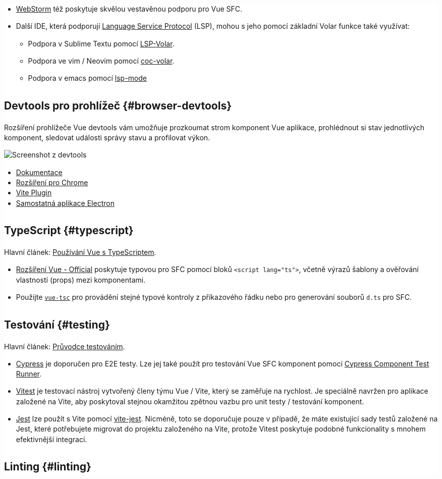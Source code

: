 - [WebStorm](https://www.jetbrains.com/webstorm/) též poskytuje skvělou vestavěnou podporu pro Vue SFC.

- Další IDE, která podporují [Language Service Protocol](https://microsoft.github.io/language-server-protocol/) (LSP), mohou s jeho pomocí základní Volar funkce také využívat:

  - Podpora v Sublime Textu pomocí [LSP-Volar](https://github.com/sublimelsp/LSP-volar).

  - Podpora ve vim / Neovim pomocí [coc-volar](https://github.com/yaegassy/coc-volar).

  - Podpora v emacs pomocí [lsp-mode](https://emacs-lsp.github.io/lsp-mode/page/lsp-volar/)

## Devtools pro prohlížeč {#browser-devtools}

Rozšíření prohlížeče Vue devtools vám umožňuje prozkoumat strom komponent Vue aplikace, prohlédnout si stav jednotlivých komponent, sledovat události správy stavu a&nbsp;profilovat výkon.

![Screenshot z devtools](./images/devtools.png)

- [Dokumentace](https://devtools.vuejs.org/)
- [Rozšíření pro Chrome](https://chromewebstore.google.com/detail/vuejs-devtools/nhdogjmejiglipccpnnnanhbledajbpd)
- [Vite Plugin](https://devtools.vuejs.org/guide/vite-plugin)
- [Samostatná aplikace Electron](https://devtools.vuejs.org/guide/standalone)

## TypeScript {#typescript}

Hlavní článek: [Používání Vue s TypeScriptem](/guide/typescript/overview).

- [Rozšíření Vue - Official](https://github.com/vuejs/language-tools) poskytuje typovou pro SFC pomocí bloků `<script lang="ts">`, včetně výrazů šablony a ověřování vlastností (props) mezi komponentami.

- Použijte [`vue-tsc`](https://github.com/vuejs/language-tools/tree/master/packages/tsc) pro provádění stejné typové kontroly z příkazového řádku nebo pro generování souborů `d.ts` pro SFC.

## Testování {#testing}

Hlavní článek: [Průvodce testováním](/guide/scaling-up/testing).

- [Cypress](https://www.cypress.io/) je doporučen pro E2E testy. Lze jej také použít pro testování Vue SFC komponent pomocí [Cypress Component Test Runner](https://docs.cypress.io/guides/component-testing/introduction).

- [Vitest](https://vitest.dev/) je testovací nástroj vytvořený členy týmu Vue / Vite, který se zaměřuje na rychlost. Je speciálně navržen pro aplikace založené na Vite, aby poskytoval stejnou okamžitou zpětnou vazbu pro unit testy / testování komponent.

- [Jest](https://jestjs.io/) lze použít s Vite pomocí [vite-jest](https://github.com/sodatea/vite-jest). Nicméně, toto se doporučuje pouze v případě, že máte existující sady testů založené na Jest, které potřebujete migrovat do projektu založeného na Vite, protože Vitest poskytuje podobné funkcionality s mnohem efektivnější integrací.

## Linting {#linting}
